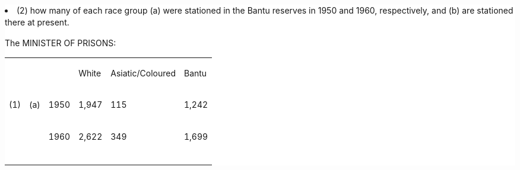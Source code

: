 <li>(2) how many of each race group (a) were stationed in the Bantu reserves in 1950 and 1960, respectively, and (b) are stationed there at present.</li>

</ol>

</question>

<answer by="#minister_of_prisons" to="#thompson">

<from>The MINISTER OF PRISONS:</from>

<table>

<tr>

<td><p></p></td>

<td><p></p></td>

<td><p></p></td>

<td><p>White</p></td>

<td><p>Asiatic/Coloured</p></td>

<td><p>Bantu</p></td>

</tr>

<tr>

<td><p>(1)</p></td>

<td><p>(a)</p></td>

<td><p>1950</p></td>

<td><p>1,947</p></td>

<td><p>115</p></td>

<td><p>1,242</p></td>

</tr>

<tr>

<td><p></p></td>

<td><p></p></td>

<td><p>1960</p></td>

<td><p>2,622</p></td>

<td><p>349</p></td>

<td><p>1,699</p></td>

</tr>

<tr>

<td><p></p></td>

